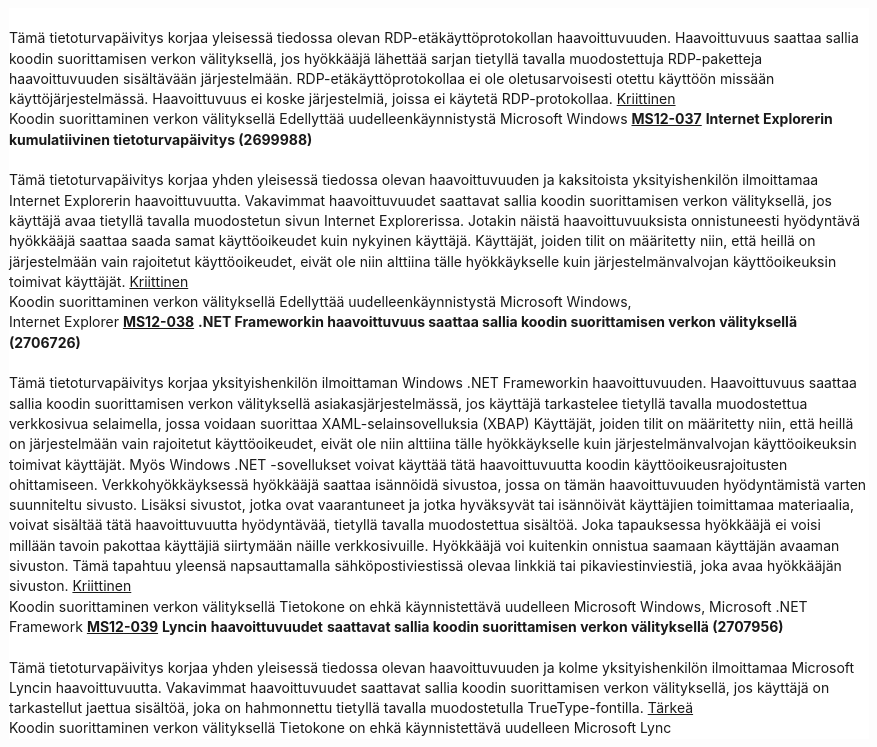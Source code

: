 <br />
Tämä tietoturvapäivitys korjaa yleisessä tiedossa olevan RDP-etäkäyttöprotokollan haavoittuvuuden. Haavoittuvuus saattaa sallia koodin suorittamisen verkon välityksellä, jos hyökkääjä lähettää sarjan tietyllä tavalla muodostettuja RDP-paketteja haavoittuvuuden sisältävään järjestelmään. RDP-etäkäyttöprotokollaa ei ole oletusarvoisesti otettu käyttöön missään käyttöjärjestelmässä. Haavoittuvuus ei koske järjestelmiä, joissa ei käytetä RDP-protokollaa.</td>
<td><a href="http://go.microsoft.com/fwlink/?linkid=21140">Kriittinen</a><br />
Koodin suorittaminen verkon välityksellä</td>
<td>Edellyttää uudelleenkäynnistystä</td>
<td>Microsoft Windows</td>
</tr>
<tr class="even">
<td><a href="http://go.microsoft.com/fwlink/?linkid=249045"><strong>MS12-037</strong></a></td>
<td><strong>Internet Explorerin kumulatiivinen tietoturvapäivitys (2699988)</strong><br />
<br />
Tämä tietoturvapäivitys korjaa yhden yleisessä tiedossa olevan haavoittuvuuden ja kaksitoista yksityishenkilön ilmoittamaa Internet Explorerin haavoittuvuutta. Vakavimmat haavoittuvuudet saattavat sallia koodin suorittamisen verkon välityksellä, jos käyttäjä avaa tietyllä tavalla muodostetun sivun Internet Explorerissa. Jotakin näistä haavoittuvuuksista onnistuneesti hyödyntävä hyökkääjä saattaa saada samat käyttöoikeudet kuin nykyinen käyttäjä. Käyttäjät, joiden tilit on määritetty niin, että heillä on järjestelmään vain rajoitetut käyttöoikeudet, eivät ole niin alttiina tälle hyökkäykselle kuin järjestelmänvalvojan käyttöoikeuksin toimivat käyttäjät.</td>
<td><a href="http://go.microsoft.com/fwlink/?linkid=21140">Kriittinen</a><br />
Koodin suorittaminen verkon välityksellä</td>
<td>Edellyttää uudelleenkäynnistystä</td>
<td>Microsoft Windows,<br />
Internet Explorer</td>
</tr>
<tr class="odd">
<td><a href="http://go.microsoft.com/fwlink/?linkid=251095"><strong>MS12-038</strong></a></td>
<td><strong>.NET Frameworkin haavoittuvuus saattaa sallia koodin suorittamisen verkon välityksellä (2706726)</strong><br />
<br />
Tämä tietoturvapäivitys korjaa yksityishenkilön ilmoittaman Windows .NET Frameworkin haavoittuvuuden. Haavoittuvuus saattaa sallia koodin suorittamisen verkon välityksellä asiakasjärjestelmässä, jos käyttäjä tarkastelee tietyllä tavalla muodostettua verkkosivua selaimella, jossa voidaan suorittaa XAML-selainsovelluksia (XBAP) Käyttäjät, joiden tilit on määritetty niin, että heillä on järjestelmään vain rajoitetut käyttöoikeudet, eivät ole niin alttiina tälle hyökkäykselle kuin järjestelmänvalvojan käyttöoikeuksin toimivat käyttäjät. Myös Windows .NET -sovellukset voivat käyttää tätä haavoittuvuutta koodin käyttöoikeusrajoitusten ohittamiseen. Verkkohyökkäyksessä hyökkääjä saattaa isännöidä sivustoa, jossa on tämän haavoittuvuuden hyödyntämistä varten suunniteltu sivusto. Lisäksi sivustot, jotka ovat vaarantuneet ja jotka hyväksyvät tai isännöivät käyttäjien toimittamaa materiaalia, voivat sisältää tätä haavoittuvuutta hyödyntävää, tietyllä tavalla muodostettua sisältöä. Joka tapauksessa hyökkääjä ei voisi millään tavoin pakottaa käyttäjiä siirtymään näille verkkosivuille. Hyökkääjä voi kuitenkin onnistua saamaan käyttäjän avaaman sivuston. Tämä tapahtuu yleensä napsauttamalla sähköpostiviestissä olevaa linkkiä tai pikaviestinviestiä, joka avaa hyökkääjän sivuston.</td>
<td><a href="http://go.microsoft.com/fwlink/?linkid=21140">Kriittinen</a><br />
Koodin suorittaminen verkon välityksellä</td>
<td>Tietokone on ehkä käynnistettävä uudelleen</td>
<td>Microsoft Windows, Microsoft .NET Framework</td>
</tr>
<tr class="even">
<td><a href="http://go.microsoft.com/fwlink/?linkid=252488"><strong>MS12-039</strong></a></td>
<td><strong>Lyncin</strong> <strong>haavoittuvuudet</strong> <strong>saattavat sallia koodin suorittamisen verkon välityksellä (2707956)</strong><br />
<br />
Tämä tietoturvapäivitys korjaa yhden yleisessä tiedossa olevan haavoittuvuuden ja kolme yksityishenkilön ilmoittamaa Microsoft Lyncin haavoittuvuutta. Vakavimmat haavoittuvuudet saattavat sallia koodin suorittamisen verkon välityksellä, jos käyttäjä on tarkastellut jaettua sisältöä, joka on hahmonnettu tietyllä tavalla muodostetulla TrueType-fontilla.</td>
<td><a href="http://go.microsoft.com/fwlink/?linkid=21140">Tärkeä</a><br />
Koodin suorittaminen verkon välityksellä</td>
<td>Tietokone on ehkä käynnistettävä uudelleen</td>
<td>Microsoft Lync</td>
